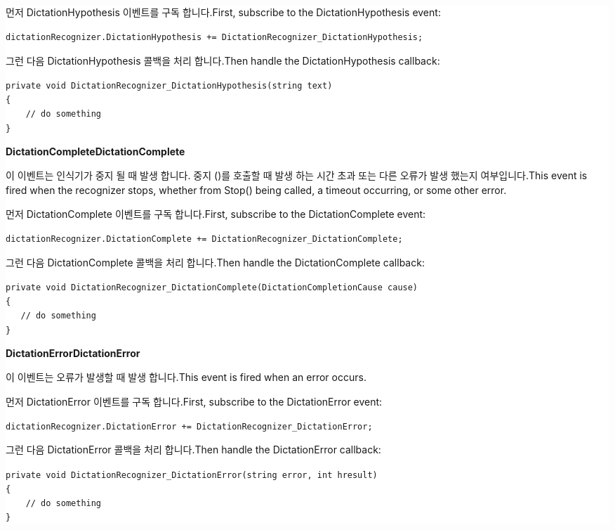 <span data-ttu-id="5c9cf-177">먼저 DictationHypothesis 이벤트를 구독 합니다.</span><span class="sxs-lookup"><span data-stu-id="5c9cf-177">First, subscribe to the DictationHypothesis event:</span></span>

```
dictationRecognizer.DictationHypothesis += DictationRecognizer_DictationHypothesis;
```

<span data-ttu-id="5c9cf-178">그런 다음 DictationHypothesis 콜백을 처리 합니다.</span><span class="sxs-lookup"><span data-stu-id="5c9cf-178">Then handle the DictationHypothesis callback:</span></span>

```
private void DictationRecognizer_DictationHypothesis(string text)
{
    // do something
}
```

<span data-ttu-id="5c9cf-179">**DictationComplete**</span><span class="sxs-lookup"><span data-stu-id="5c9cf-179">**DictationComplete**</span></span>

<span data-ttu-id="5c9cf-180">이 이벤트는 인식기가 중지 될 때 발생 합니다. 중지 ()를 호출할 때 발생 하는 시간 초과 또는 다른 오류가 발생 했는지 여부입니다.</span><span class="sxs-lookup"><span data-stu-id="5c9cf-180">This event is fired when the recognizer stops, whether from Stop() being called, a timeout occurring, or some other error.</span></span>

<span data-ttu-id="5c9cf-181">먼저 DictationComplete 이벤트를 구독 합니다.</span><span class="sxs-lookup"><span data-stu-id="5c9cf-181">First, subscribe to the DictationComplete event:</span></span>

```
dictationRecognizer.DictationComplete += DictationRecognizer_DictationComplete;
```

<span data-ttu-id="5c9cf-182">그런 다음 DictationComplete 콜백을 처리 합니다.</span><span class="sxs-lookup"><span data-stu-id="5c9cf-182">Then handle the DictationComplete callback:</span></span>

```
private void DictationRecognizer_DictationComplete(DictationCompletionCause cause)
{
   // do something
}
```

<span data-ttu-id="5c9cf-183">**DictationError**</span><span class="sxs-lookup"><span data-stu-id="5c9cf-183">**DictationError**</span></span>

<span data-ttu-id="5c9cf-184">이 이벤트는 오류가 발생할 때 발생 합니다.</span><span class="sxs-lookup"><span data-stu-id="5c9cf-184">This event is fired when an error occurs.</span></span>

<span data-ttu-id="5c9cf-185">먼저 DictationError 이벤트를 구독 합니다.</span><span class="sxs-lookup"><span data-stu-id="5c9cf-185">First, subscribe to the DictationError event:</span></span>

```
dictationRecognizer.DictationError += DictationRecognizer_DictationError;
```

<span data-ttu-id="5c9cf-186">그런 다음 DictationError 콜백을 처리 합니다.</span><span class="sxs-lookup"><span data-stu-id="5c9cf-186">Then handle the DictationError callback:</span></span>

```
private void DictationRecognizer_DictationError(string error, int hresult)
{
    // do something
}
```
